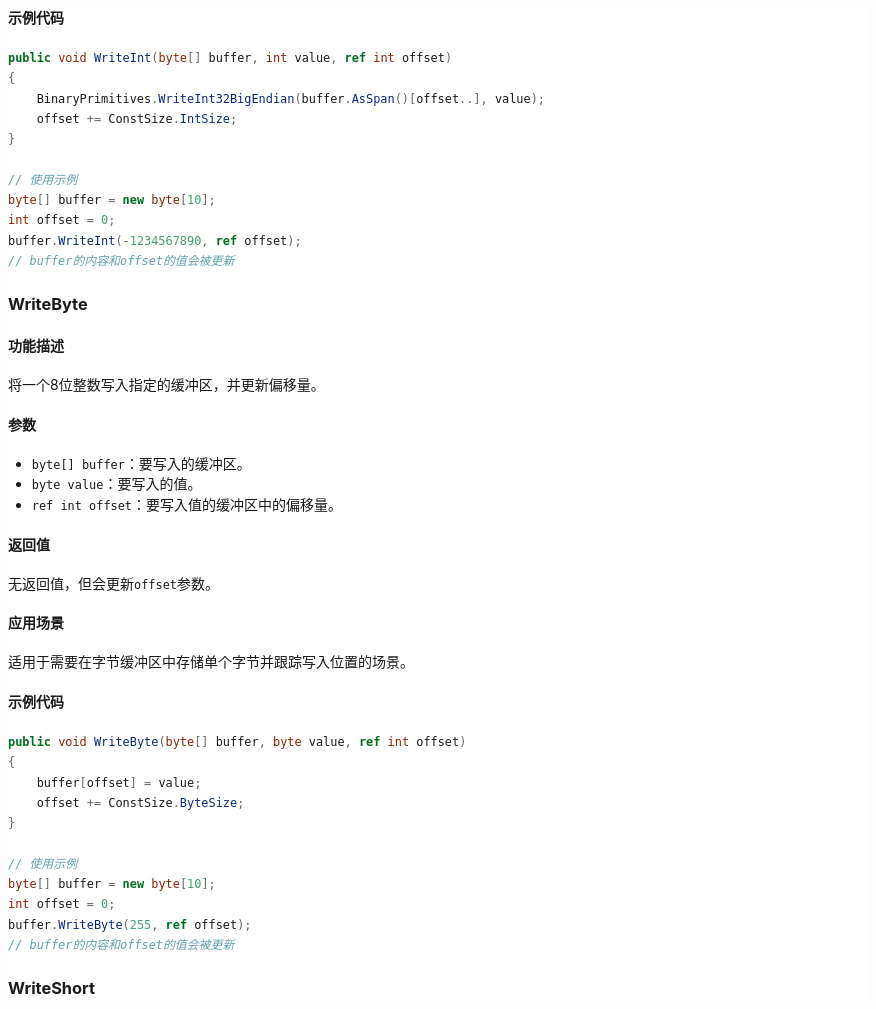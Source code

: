 #### 示例代码

```csharp
public void WriteInt(byte[] buffer, int value, ref int offset)
{
    BinaryPrimitives.WriteInt32BigEndian(buffer.AsSpan()[offset..], value);
    offset += ConstSize.IntSize;
}

// 使用示例
byte[] buffer = new byte[10];
int offset = 0;
buffer.WriteInt(-1234567890, ref offset);
// buffer的内容和offset的值会被更新
```

### WriteByte

#### 功能描述

将一个8位整数写入指定的缓冲区，并更新偏移量。

#### 参数

- `byte[] buffer`：要写入的缓冲区。
- `byte value`：要写入的值。
- `ref int offset`：要写入值的缓冲区中的偏移量。

#### 返回值

无返回值，但会更新`offset`参数。

#### 应用场景

适用于需要在字节缓冲区中存储单个字节并跟踪写入位置的场景。

#### 示例代码

```csharp
public void WriteByte(byte[] buffer, byte value, ref int offset)
{
    buffer[offset] = value;
    offset += ConstSize.ByteSize;
}

// 使用示例
byte[] buffer = new byte[10];
int offset = 0;
buffer.WriteByte(255, ref offset);
// buffer的内容和offset的值会被更新
```

### WriteShort

